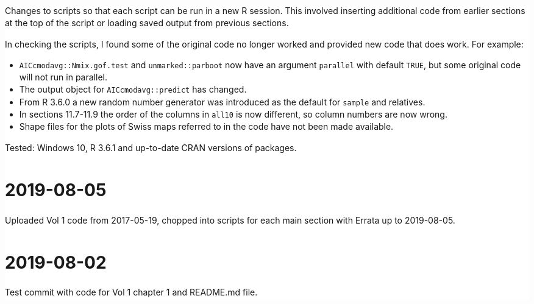 Changes to scripts so that each script can be run in a new R session. This involved inserting additional code from earlier sections at the top of the script or loading saved output from previous sections.

In checking the scripts, I found some of the original code no longer worked and provided new code that does work. For example:

* `AICcmodavg::Nmix.gof.test` and `unmarked::parboot` now have an argument `parallel` with default `TRUE`, but some original code will not run in parallel.
* The output object for `AICcmodavg::predict` has changed.
* From R 3.6.0 a new random number generator was introduced as the default for `sample` and relatives.
* In sections 11.7-11.9 the order of the columns in `all10` is now different, so column numbers are now wrong.
* Shape files for the plots of Swiss maps referred to in the code have not been made available.

Tested: Windows 10, R 3.6.1 and up-to-date CRAN versions of packages.

# 2019-08-05

Uploaded Vol 1 code from 2017-05-19, chopped into scripts for each main section with Errata up to 2019-08-05.

# 2019-08-02

Test commit with code for Vol 1 chapter 1 and README.md file.

